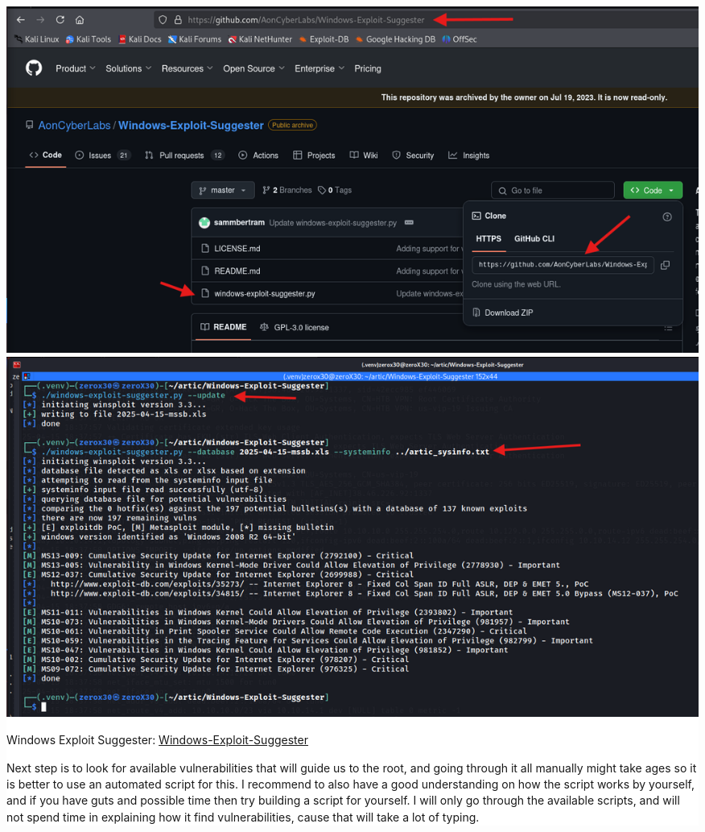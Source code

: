 ![](images-artic/19.png)
![](images-artic/20.png)

Windows Exploit Suggester: [Windows-Exploit-Suggester](https://github.com/AonCyberLabs/Windows-Exploit-Suggester)

Next step is to look for available vulnerabilities that will guide us to the root, and going through it all manually might take ages so it is better to use an automated script for this. I recommend to also have a good understanding on how the script works by yourself, and if you have guts and possible time then try building a script for yourself. I will only go through the available scripts, and will not spend time in explaining how it find vulnerabilities, cause that will take a lot of typing. 
